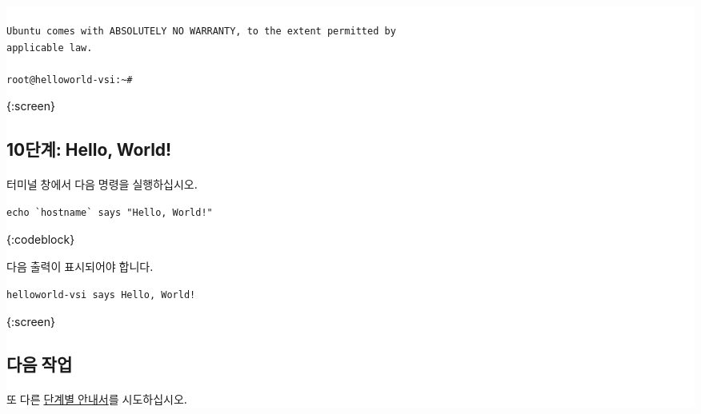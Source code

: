 ```

Ubuntu comes with ABSOLUTELY NO WARRANTY, to the extent permitted by
applicable law.

root@helloworld-vsi:~#
```
{:screen}

## 10단계: Hello, World!

터미널 창에서 다음 명령을 실행하십시오.

```
echo `hostname` says "Hello, World!"
```
{:codeblock}

다음 출력이 표시되어야 합니다.

```
helloworld-vsi says Hello, World!
```
{:screen}

## 다음 작업

또 다른 [단계별 안내서](step-by-step-pages.html)를 시도하십시오.
